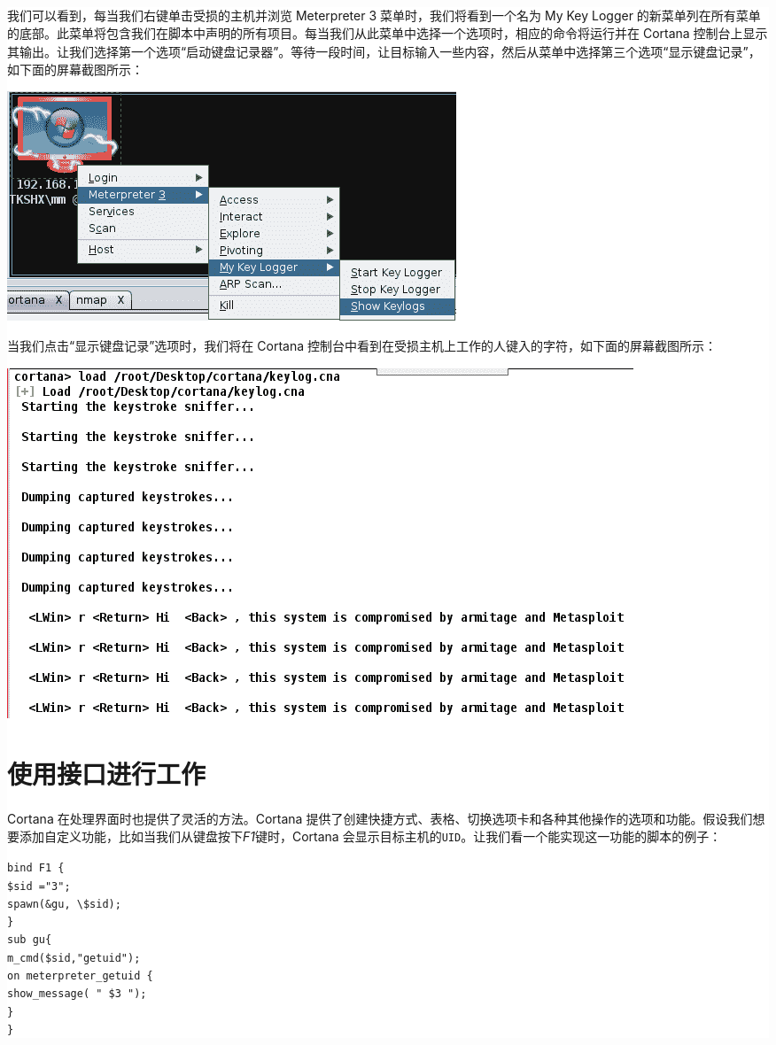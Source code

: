 我们可以看到，每当我们右键单击受损的主机并浏览 Meterpreter 3 菜单时，我们将看到一个名为 My Key Logger 的新菜单列在所有菜单的底部。此菜单将包含我们在脚本中声明的所有项目。每当我们从此菜单中选择一个选项时，相应的命令将运行并在 Cortana 控制台上显示其输出。让我们选择第一个选项“启动键盘记录器”。等待一段时间，让目标输入一些内容，然后从菜单中选择第三个选项“显示键盘记录”，如下面的屏幕截图所示：

![](img/ec6a305a-960e-42b0-896f-546d7f7ca93f.png)

当我们点击“显示键盘记录”选项时，我们将在 Cortana 控制台中看到在受损主机上工作的人键入的字符，如下面的屏幕截图所示：

![](img/437df24b-fe7f-47f2-9c1d-ac313072dcda.png)

# 使用接口进行工作

Cortana 在处理界面时也提供了灵活的方法。Cortana 提供了创建快捷方式、表格、切换选项卡和各种其他操作的选项和功能。假设我们想要添加自定义功能，比如当我们从键盘按下*F1*键时，Cortana 会显示目标主机的`UID`。让我们看一个能实现这一功能的脚本的例子：

```
bind F1 { 
$sid ="3"; 
spawn(&gu, \$sid);   
}  
sub gu{   
m_cmd($sid,"getuid"); 
on meterpreter_getuid { 
show_message( " $3 "); 
} 
} 
```
